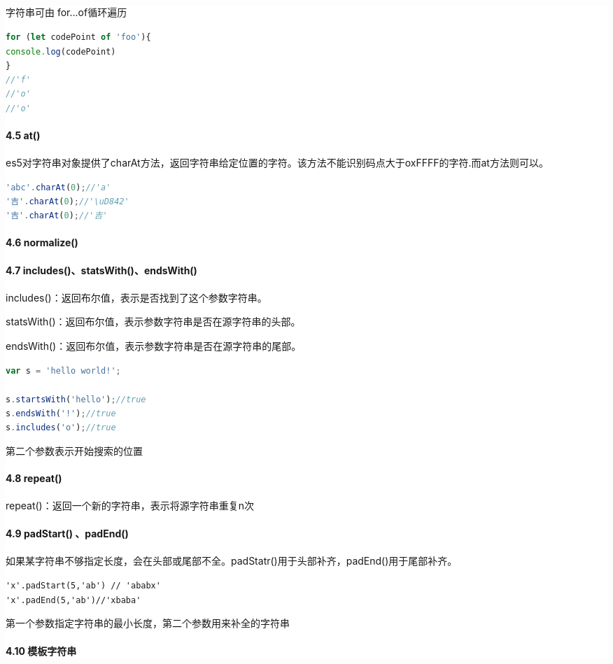字符串可由 for...of循环遍历

```javascript
for (let codePoint of 'foo'){
console.log(codePoint)
}
//'f'
//'o'
//'o'
```

#### 4.5 at()

es5对字符串对象提供了charAt方法，返回字符串给定位置的字符。该方法不能识别码点大于oxFFFF的字符.而at方法则可以。

```javascript
'abc'.charAt(0);//'a'
'吉'.charAt(0);//'\uD842'
'吉'.charAt(0);//'吉'
```

#### 4.6 normalize()





#### 4.7 includes()、statsWith()、endsWith()

includes()：返回布尔值，表示是否找到了这个参数字符串。

statsWith()：返回布尔值，表示参数字符串是否在源字符串的头部。

endsWith()：返回布尔值，表示参数字符串是否在源字符串的尾部。

```javascript
var s = 'hello world!';

s.startsWith('hello');//true
s.endsWith('!');//true
s.includes('o');//true
```

第二个参数表示开始搜索的位置

#### 4.8 repeat()

repeat()：返回一个新的字符串，表示将源字符串重复n次

#### 4.9 padStart() 、padEnd()

如果某字符串不够指定长度，会在头部或尾部不全。padStatr()用于头部补齐，padEnd()用于尾部补齐。

```
'x'.padStart(5,'ab') // 'ababx'
'x'.padEnd(5,'ab')//'xbaba'
```

第一个参数指定字符串的最小长度，第二个参数用来补全的字符串

#### 4.10 模板字符串
